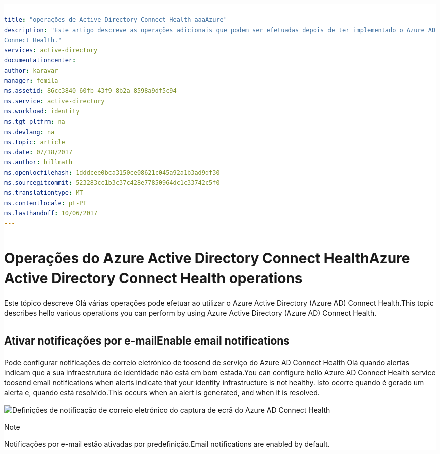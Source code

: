 ```yaml
---
title: "operações de Active Directory Connect Health aaaAzure"
description: "Este artigo descreve as operações adicionais que podem ser efetuadas depois de ter implementado o Azure AD Connect Health."
services: active-directory
documentationcenter: 
author: karavar
manager: femila
ms.assetid: 86cc3840-60fb-43f9-8b2a-8598a9df5c94
ms.service: active-directory
ms.workload: identity
ms.tgt_pltfrm: na
ms.devlang: na
ms.topic: article
ms.date: 07/18/2017
ms.author: billmath
ms.openlocfilehash: 1dddcee0bca3150ce08621c045a92a1b3ad9df30
ms.sourcegitcommit: 523283cc1b3c37c428e77850964dc1c33742c5f0
ms.translationtype: MT
ms.contentlocale: pt-PT
ms.lasthandoff: 10/06/2017
---
```

# <a name="azure-active-directory-connect-health-operations"></a><span data-ttu-id="41541-103">Operações do Azure Active Directory Connect Health</span><span class="sxs-lookup"><span data-stu-id="41541-103">Azure Active Directory Connect Health operations</span></span>
<span data-ttu-id="41541-104">Este tópico descreve Olá várias operações pode efetuar ao utilizar o Azure Active Directory (Azure AD) Connect Health.</span><span class="sxs-lookup"><span data-stu-id="41541-104">This topic describes hello various operations you can perform by using Azure Active Directory (Azure AD) Connect Health.</span></span>

## <a name="enable-email-notifications"></a><span data-ttu-id="41541-105">Ativar notificações por e-mail</span><span class="sxs-lookup"><span data-stu-id="41541-105">Enable email notifications</span></span>
<span data-ttu-id="41541-106">Pode configurar notificações de correio eletrónico de toosend de serviço do Azure AD Connect Health Olá quando alertas indicam que a sua infraestrutura de identidade não está em bom estada.</span><span class="sxs-lookup"><span data-stu-id="41541-106">You can configure hello Azure AD Connect Health service toosend email notifications when alerts indicate that your identity infrastructure is not healthy.</span></span> <span data-ttu-id="41541-107">Isto ocorre quando é gerado um alerta e, quando está resolvido.</span><span class="sxs-lookup"><span data-stu-id="41541-107">This occurs when an alert is generated, and when it is resolved.</span></span>

![Definições de notificação de correio eletrónico do captura de ecrã do Azure AD Connect Health](./media/active-directory-aadconnect-health/email_noti_discover.png)

> [!NOTE]
> <span data-ttu-id="41541-109">Notificações por e-mail estão ativadas por predefinição.</span><span class="sxs-lookup"><span data-stu-id="41541-109">Email notifications are enabled by default.</span></span>
>
>


[//]: # (Start of RBAC section)
[//]: # (End of RBAC section)